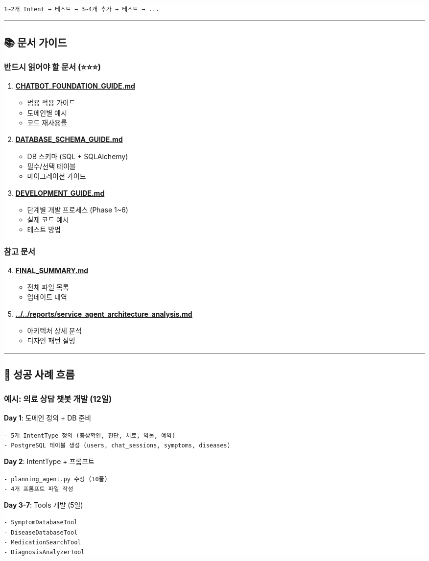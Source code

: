 ```
1~2개 Intent → 테스트 → 3~4개 추가 → 테스트 → ...
```

---

## 📚 문서 가이드

### 반드시 읽어야 할 문서 (⭐⭐⭐)
1. **[CHATBOT_FOUNDATION_GUIDE.md](./CHATBOT_FOUNDATION_GUIDE.md)**
   - 범용 적용 가이드
   - 도메인별 예시
   - 코드 재사용률

2. **[DATABASE_SCHEMA_GUIDE.md](./DATABASE_SCHEMA_GUIDE.md)**
   - DB 스키마 (SQL + SQLAlchemy)
   - 필수/선택 테이블
   - 마이그레이션 가이드

3. **[DEVELOPMENT_GUIDE.md](./DEVELOPMENT_GUIDE.md)**
   - 단계별 개발 프로세스 (Phase 1~6)
   - 실제 코드 예시
   - 테스트 방법

### 참고 문서
4. **[FINAL_SUMMARY.md](./FINAL_SUMMARY.md)**
   - 전체 파일 목록
   - 업데이트 내역

5. **[../../reports/service_agent_architecture_analysis.md](../../reports/service_agent_architecture_analysis.md)**
   - 아키텍처 상세 분석
   - 디자인 패턴 설명

---

## 🎯 성공 사례 흐름

### 예시: 의료 상담 챗봇 개발 (12일)

**Day 1**: 도메인 정의 + DB 준비
```
- 5개 IntentType 정의 (증상확인, 진단, 치료, 약물, 예약)
- PostgreSQL 테이블 생성 (users, chat_sessions, symptoms, diseases)
```

**Day 2**: IntentType + 프롬프트
```
- planning_agent.py 수정 (10줄)
- 4개 프롬프트 파일 작성
```

**Day 3-7**: Tools 개발 (5일)
```
- SymptomDatabaseTool
- DiseaseDatabaseTool
- MedicationSearchTool
- DiagnosisAnalyzerTool
```
